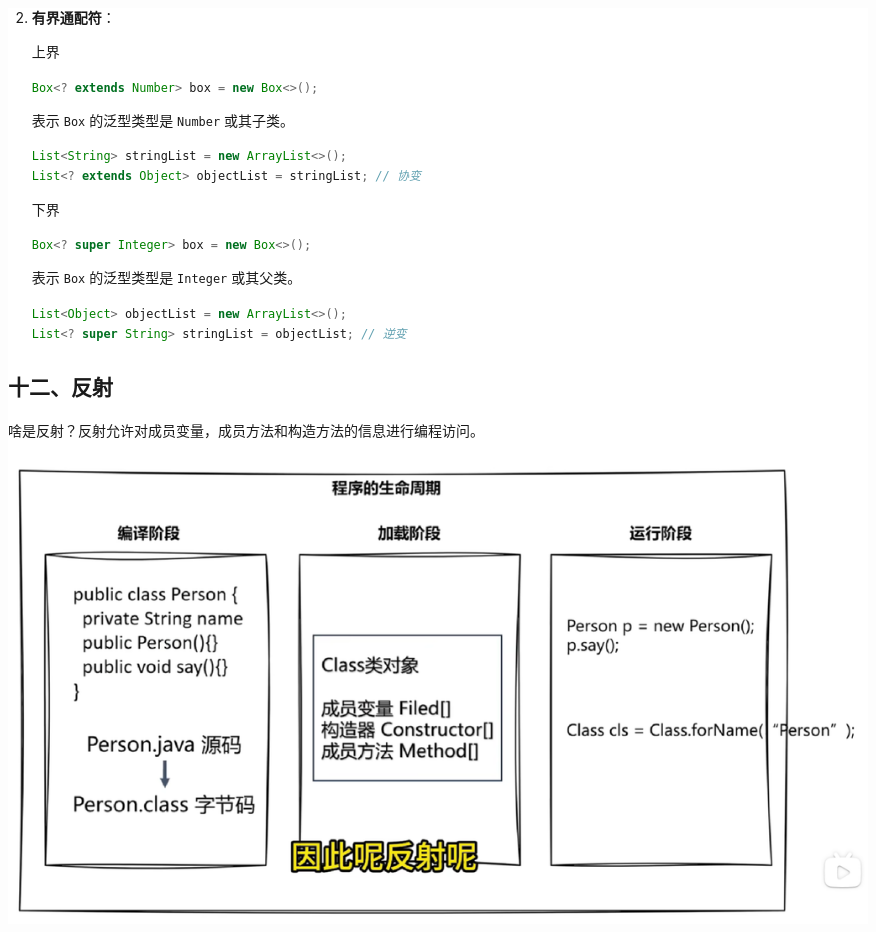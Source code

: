 2. **有界通配符**：

   上界

   ```java
   Box<? extends Number> box = new Box<>();
   ```

   表示 `Box` 的泛型类型是 `Number` 或其子类。

   ```java
   List<String> stringList = new ArrayList<>();
   List<? extends Object> objectList = stringList; // 协变
   ```

   下界

   ```java
   Box<? super Integer> box = new Box<>();
   ```

   表示 `Box` 的泛型类型是 `Integer` 或其父类。

   ```java
   List<Object> objectList = new ArrayList<>();
   List<? super String> stringList = objectList; // 逆变
   ```

## 十二、反射

啥是反射？反射允许对成员变量，成员方法和构造方法的信息进行编程访问。

![image-20250220123104283](Java基础复盘/image-20250220123104283.png)
